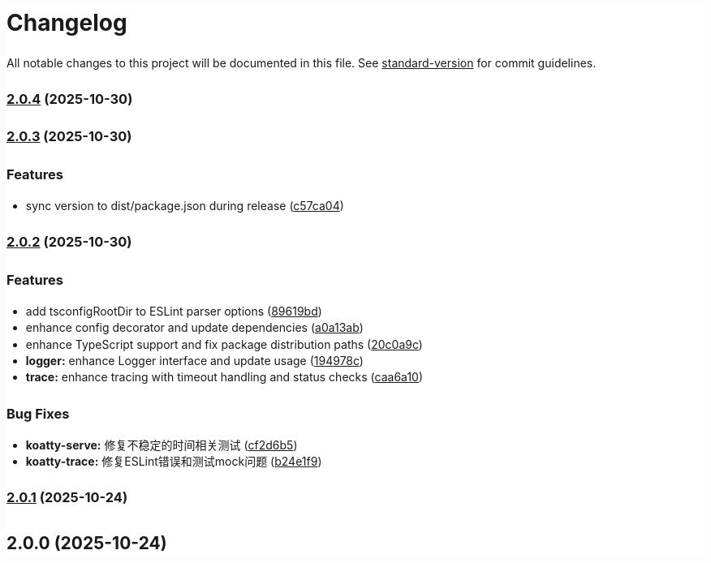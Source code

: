# Changelog

All notable changes to this project will be documented in this file. See [standard-version](https://github.com/conventional-changelog/standard-version) for commit guidelines.

### [2.0.4](https://github.com/koatty/koatty_exception/compare/koatty-exception@2.0.3...koatty-exception@2.0.4) (2025-10-30)

### [2.0.3](https://github.com/koatty/koatty_exception/compare/koatty-exception@2.0.2...koatty-exception@2.0.3) (2025-10-30)


### Features

* sync version to dist/package.json during release ([c57ca04](https://github.com/koatty/koatty_exception/commit/c57ca04c91bfb9acb41238ee72b54afb0ee4a683))

### [2.0.2](https://github.com/koatty/koatty_exception/compare/koatty-exception@2.0.1...koatty-exception@2.0.2) (2025-10-30)


### Features

* add tsconfigRootDir to ESLint parser options ([89619bd](https://github.com/koatty/koatty_exception/commit/89619bd3c59ec184b0defa19dae468263a77b449))
* enhance config decorator and update dependencies ([a0a13ab](https://github.com/koatty/koatty_exception/commit/a0a13ab8b316a7e3bb9e76137550bedb8f616c59))
* enhance TypeScript support and fix package distribution paths ([20c0a9c](https://github.com/koatty/koatty_exception/commit/20c0a9c681fbb703d76fd6abc428f0f0f483c24b))
* **logger:** enhance Logger interface and update usage ([194978c](https://github.com/koatty/koatty_exception/commit/194978cbb9969ca1eed6556981e29f03386bec85))
* **trace:** enhance tracing with timeout handling and status checks ([caa6a10](https://github.com/koatty/koatty_exception/commit/caa6a10d0d82064567f1a3f8f3146f28a7b7398d))


### Bug Fixes

* **koatty-serve:** 修复不稳定的时间相关测试 ([cf2d6b5](https://github.com/koatty/koatty_exception/commit/cf2d6b5754a56217df1b912faf7cd40b01dbcbdc))
* **koatty-trace:** 修复ESLint错误和测试mock问题 ([b24e1f9](https://github.com/koatty/koatty_exception/commit/b24e1f9dcc55c64f5d97f3ca01bc53161e7bdb7c))

### [2.0.1](https://github.com/koatty/koatty_exception/compare/koatty-exception@2.0.0...koatty-exception@2.0.1) (2025-10-24)

## 2.0.0 (2025-10-24)
